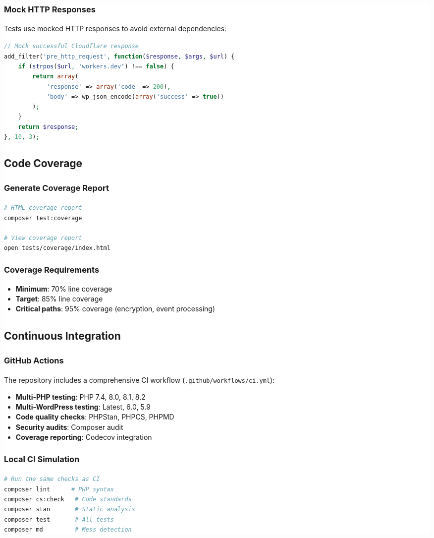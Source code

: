 ### Mock HTTP Responses

Tests use mocked HTTP responses to avoid external dependencies:

```php
// Mock successful Cloudflare response
add_filter('pre_http_request', function($response, $args, $url) {
    if (strpos($url, 'workers.dev') !== false) {
        return array(
            'response' => array('code' => 200),
            'body' => wp_json_encode(array('success' => true))
        );
    }
    return $response;
}, 10, 3);
```

## Code Coverage

### Generate Coverage Report
```bash
# HTML coverage report
composer test:coverage

# View coverage report
open tests/coverage/index.html
```

### Coverage Requirements

- **Minimum**: 70% line coverage
- **Target**: 85% line coverage
- **Critical paths**: 95% coverage (encryption, event processing)

## Continuous Integration

### GitHub Actions

The repository includes a comprehensive CI workflow (`.github/workflows/ci.yml`):

- **Multi-PHP testing**: PHP 7.4, 8.0, 8.1, 8.2
- **Multi-WordPress testing**: Latest, 6.0, 5.9
- **Code quality checks**: PHPStan, PHPCS, PHPMD
- **Security audits**: Composer audit
- **Coverage reporting**: Codecov integration

### Local CI Simulation

```bash
# Run the same checks as CI
composer lint      # PHP syntax
composer cs:check   # Code standards  
composer stan       # Static analysis
composer test       # All tests
composer md         # Mess detection
```

